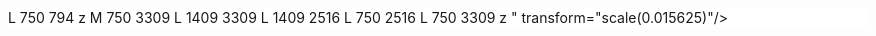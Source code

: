L 750 794 
z
M 750 3309 
L 1409 3309 
L 1409 2516 
L 750 2516 
L 750 3309 
z
" transform="scale(0.015625)"/>
        <path id="DejaVuSans-33" d="M 2597 2516 
Q 3050 2419 3304 2112 
Q 3559 1806 3559 1356 
Q 3559 666 3084 287 
Q 2609 -91 1734 -91 
Q 1441 -91 1130 -33 
Q 819 25 488 141 
L 488 750 
Q 750 597 1062 519 
Q 1375 441 1716 441 
Q 2309 441 2620 675 
Q 2931 909 2931 1356 
Q 2931 1769 2642 2001 
Q 2353 2234 1838 2234 
L 1294 2234 
L 1294 2753 
L 1863 2753 
Q 2328 2753 2575 2939 
Q 2822 3125 2822 3475 
Q 2822 3834 2567 4026 
Q 2313 4219 1838 4219 
Q 1578 4219 1281 4162 
Q 984 4106 628 3988 
L 628 4550 
Q 988 4650 1302 4700 
Q 1616 4750 1894 4750 
Q 2613 4750 3031 4423 
Q 3450 4097 3450 3541 
Q 3450 3153 3228 2886 
Q 3006 2619 2597 2516 
z
" transform="scale(0.015625)"/>
        <path id="DejaVuSans-30" d="M 2034 4250 
Q 1547 4250 1301 3770 
Q 1056 3291 1056 2328 
Q 1056 1369 1301 889 
Q 1547 409 2034 409 
Q 2525 409 2770 889 
Q 3016 1369 3016 2328 
Q 3016 3291 2770 3770 
Q 2525 4250 2034 4250 
z
M 2034 4750 
Q 2819 4750 3233 4129 
Q 3647 3509 3647 2328 
Q 3647 1150 3233 529 
Q 2819 -91 2034 -91 
Q 1250 -91 836 529 
Q 422 1150 422 2328 
Q 422 3509 836 4129 
Q 1250 4750 2034 4750 
z
" transform="scale(0.015625)"/>
       </defs>
       <use xlink:href="#DejaVuSans-32"/>